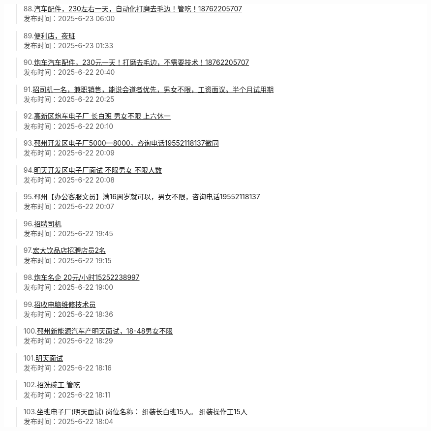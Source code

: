 >88.[汽车配件，230左右一天，自动化打磨去毛边！管吃！18762205707](https://www.pzzc.net/forum.php?mod=viewthread&tid=10523261)<br>
>发布时间：2025-6-23 06:00

>89.[便利店，夜班](https://www.pzzc.net/forum.php?mod=viewthread&tid=10523254)<br>
>发布时间：2025-6-23 01:33

>90.[炮车汽车配件，230元一天！打磨去毛边，不需要技术！18762205707](https://www.pzzc.net/forum.php?mod=viewthread&tid=10523229)<br>
>发布时间：2025-6-22 20:40

>91.[招司机一名，兼职销售，能说会道者优先，男女不限，工资面议。半个月试用期](https://www.pzzc.net/forum.php?mod=viewthread&tid=10523226)<br>
>发布时间：2025-6-22 20:25

>92.[高新区炮车电子厂 长白班 男女不限 上六休一](https://www.pzzc.net/forum.php?mod=viewthread&tid=10523222)<br>
>发布时间：2025-6-22 20:10

>93.[邳州开发区电子厂5000—8000，咨询电话19552118137微同](https://www.pzzc.net/forum.php?mod=viewthread&tid=10523221)<br>
>发布时间：2025-6-22 20:09

>94.[明天开发区电子厂面试 不限男女 不限人数](https://www.pzzc.net/forum.php?mod=viewthread&tid=10523220)<br>
>发布时间：2025-6-22 20:08

>95.[邳州【办公客服文员】满16周岁就可以，男女不限，咨询电话19552118137](https://www.pzzc.net/forum.php?mod=viewthread&tid=10523219)<br>
>发布时间：2025-6-22 20:07

>96.[招聘司机](https://www.pzzc.net/forum.php?mod=viewthread&tid=10523216)<br>
>发布时间：2025-6-22 19:45

>97.[宏大饮品店招聘店员2名](https://www.pzzc.net/forum.php?mod=viewthread&tid=10523213)<br>
>发布时间：2025-6-22 19:15

>98.[炮车名企 20元/小时15252238997](https://www.pzzc.net/forum.php?mod=viewthread&tid=10523210)<br>
>发布时间：2025-6-22 19:00

>99.[招收电脑维修技术员](https://www.pzzc.net/forum.php?mod=viewthread&tid=10523207)<br>
>发布时间：2025-6-22 18:36

>100.[邳州新能源汽车产明天面试，18-48男女不限](https://www.pzzc.net/forum.php?mod=viewthread&tid=10523205)<br>
>发布时间：2025-6-22 18:29

>101.[明天面试](https://www.pzzc.net/forum.php?mod=viewthread&tid=10523201)<br>
>发布时间：2025-6-22 18:16

>102.[招洗碗工  管吃](https://www.pzzc.net/forum.php?mod=viewthread&tid=10523200)<br>
>发布时间：2025-6-22 18:11

>103.[坐班电子厂(明天面试)
岗位名称： 组装长白班15人。
组装操作工15人](https://www.pzzc.net/forum.php?mod=viewthread&tid=10523198)<br>
>发布时间：2025-6-22 18:04

